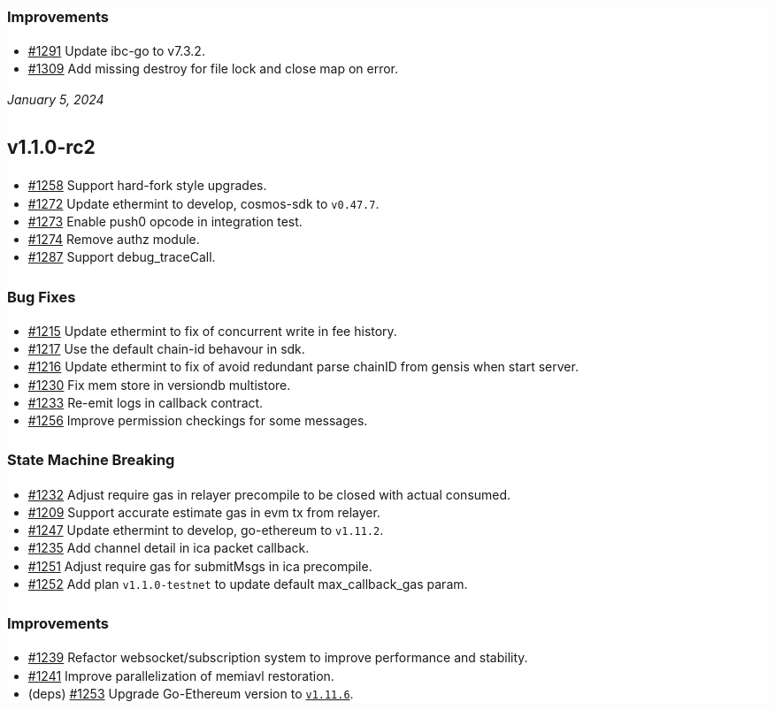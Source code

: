 ### Improvements

- [#1291](https://github.com/devalvamsee/chainlet/pull/1291) Update ibc-go to v7.3.2.
- [#1309](https://github.com/devalvamsee/chainlet/pull/1309) Add missing destroy for file lock and close map on error.

*January 5, 2024*

## v1.1.0-rc2

- [#1258](https://github.com/devalvamsee/chainlet/pull/1258) Support hard-fork style upgrades.
- [#1272](https://github.com/devalvamsee/chainlet/pull/1272) Update ethermint to develop, cosmos-sdk to `v0.47.7`.
- [#1273](https://github.com/devalvamsee/chainlet/pull/1273) Enable push0 opcode in integration test.
- [#1274](https://github.com/devalvamsee/chainlet/pull/1274) Remove authz module.
- [#1287](https://github.com/devalvamsee/chainlet/pull/1287) Support debug_traceCall.

### Bug Fixes

- [#1215](https://github.com/devalvamsee/chainlet/pull/1215) Update ethermint to fix of concurrent write in fee history.
- [#1217](https://github.com/devalvamsee/chainlet/pull/1217) Use the default chain-id behavour in sdk.
- [#1216](https://github.com/devalvamsee/chainlet/pull/1216) Update ethermint to fix of avoid redundant parse chainID from gensis when start server.
- [#1230](https://github.com/devalvamsee/chainlet/pull/1230) Fix mem store in versiondb multistore.
- [#1233](https://github.com/devalvamsee/chainlet/pull/1233) Re-emit logs in callback contract.
- [#1256](https://github.com/devalvamsee/chainlet/pull/1256) Improve permission checkings for some messages.

### State Machine Breaking

- [#1232](https://github.com/devalvamsee/chainlet/pull/1232) Adjust require gas in relayer precompile to be closed with actual consumed.
- [#1209](https://github.com/devalvamsee/chainlet/pull/1209) Support accurate estimate gas in evm tx from relayer.
- [#1247](https://github.com/devalvamsee/chainlet/pull/1247) Update ethermint to develop, go-ethereum to `v1.11.2`.
- [#1235](https://github.com/devalvamsee/chainlet/pull/1235) Add channel detail in ica packet callback.
- [#1251](https://github.com/devalvamsee/chainlet/pull/1251) Adjust require gas for submitMsgs in ica precompile.
- [#1252](https://github.com/devalvamsee/chainlet/pull/1252) Add plan `v1.1.0-testnet` to update default max_callback_gas param.

### Improvements

- [#1239](https://github.com/devalvamsee/chainlet/pull/1239) Refactor websocket/subscription system to improve performance and stability.
- [#1241](https://github.com/devalvamsee/chainlet/pull/1241) Improve parallelization of memiavl restoration.
- (deps) [#1253](https://github.com/devalvamsee/chainlet/pull/1253) Upgrade Go-Ethereum version to [`v1.11.6`](https://github.com/ethereum/go-ethereum/releases/tag/v1.11.6).
